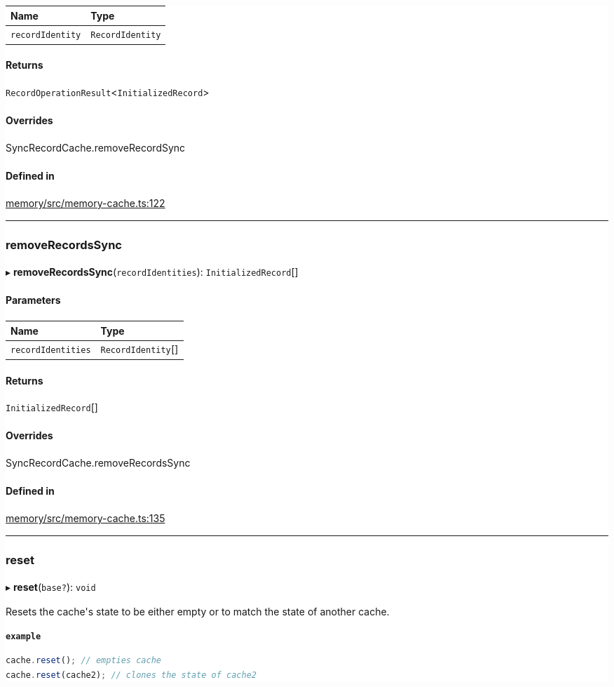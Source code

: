 | Name | Type |
| :------ | :------ |
| `recordIdentity` | `RecordIdentity` |

#### Returns

`RecordOperationResult`<`InitializedRecord`\>

#### Overrides

SyncRecordCache.removeRecordSync

#### Defined in

[memory/src/memory-cache.ts:122](https://github.com/orbitjs/orbit/blob/6e0cbd41/packages/@orbit/memory/src/memory-cache.ts#L122)

___

### removeRecordsSync

▸ **removeRecordsSync**(`recordIdentities`): `InitializedRecord`[]

#### Parameters

| Name | Type |
| :------ | :------ |
| `recordIdentities` | `RecordIdentity`[] |

#### Returns

`InitializedRecord`[]

#### Overrides

SyncRecordCache.removeRecordsSync

#### Defined in

[memory/src/memory-cache.ts:135](https://github.com/orbitjs/orbit/blob/6e0cbd41/packages/@orbit/memory/src/memory-cache.ts#L135)

___

### reset

▸ **reset**(`base?`): `void`

Resets the cache's state to be either empty or to match the state of
another cache.

**`example`**
``` javascript
cache.reset(); // empties cache
cache.reset(cache2); // clones the state of cache2
```
